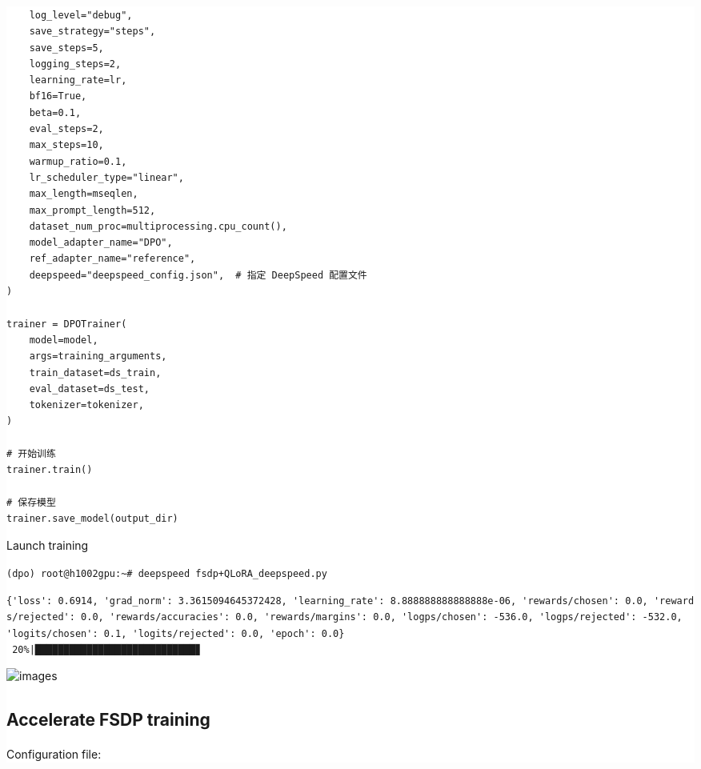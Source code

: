 ```
    log_level="debug",  
    save_strategy="steps",  
    save_steps=5,  
    logging_steps=2,  
    learning_rate=lr,  
    bf16=True,  
    beta=0.1,  
    eval_steps=2,  
    max_steps=10,  
    warmup_ratio=0.1,  
    lr_scheduler_type="linear",  
    max_length=mseqlen,  
    max_prompt_length=512,  
    dataset_num_proc=multiprocessing.cpu_count(),  
    model_adapter_name="DPO",  
    ref_adapter_name="reference",  
    deepspeed="deepspeed_config.json",  # 指定 DeepSpeed 配置文件  
)  
  
trainer = DPOTrainer(  
    model=model,  
    args=training_arguments,  
    train_dataset=ds_train,  
    eval_dataset=ds_test,  
    tokenizer=tokenizer,  
)  
  
# 开始训练  
trainer.train()  
  
# 保存模型  
trainer.save_model(output_dir)  
```

Launch training 

```
(dpo) root@h1002gpu:~# deepspeed fsdp+QLoRA_deepspeed.py
```

```
{'loss': 0.6914, 'grad_norm': 3.3615094645372428, 'learning_rate': 8.888888888888888e-06, 'rewards/chosen': 0.0, 'rewards/rejected': 0.0, 'rewards/accuracies': 0.0, 'rewards/margins': 0.0, 'logps/chosen': -536.0, 'logps/rejected': -532.0, 'logits/chosen': 0.1, 'logits/rejected': 0.0, 'epoch': 0.0}
 20%|████████████████████████████▊   
```

![images](https://github.com/xinyuwei-david/david-share/blob/master/Deep-Learning/DPO-DeepSpeed-FSDP/images/1.png)

## Accelerate FSDP training

 Configuration file:
